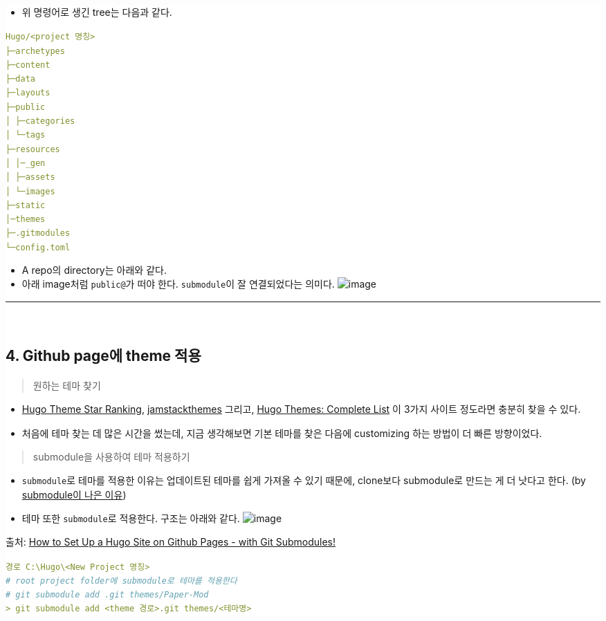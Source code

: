 - 위 명령어로 생긴 tree는 다음과 같다.

```yml
Hugo/<project 명칭>
├─archetypes
├─content
├─data
├─layouts
├─public
│ ├─categories
│ └─tags
├─resources
│ │─_gen
│ ├─assets
│ └─images
├─static
│─themes
├─.gitmodules
└─config.toml
```

- A repo의 directory는 아래와 같다.
- 아래 image처럼 `public@`가 떠야 한다. `submodule`이 잘 연결되었다는 의미다.
  ![image](https://user-images.githubusercontent.com/78094972/154519110-95573fbf-29eb-4c8c-aff6-2d3f5a3c7c06.PNG)

---

<br>

## 4. Github page에 theme 적용

> 원하는 테마 찾기

- [Hugo Theme Star Ranking](https://hugo-theme-ranking.oika.me/), [jamstackthemes](https://jamstackthemes.dev/ssg/hugo/) 그리고, [Hugo Themes: Complete List](https://master--hugothemes.netlify.app/) 이 3가지 사이트 정도라면 충분히 찾을 수 있다.

- 처음에 테마 찾는 데 많은 시간을 썼는데, 지금 생각해보면 기본 테마를 찾은 다음에 customizing 하는 방법이 더 빠른 방향이었다.

> submodule을 사용하여 테마 적용하기

- `submodule`로 테마를 적용한 이유는 업데이트된 테마를 쉽게 가져올 수 있기 때문에, clone보다 submodule로 만드는 게 더 낫다고 한다. (by [submodule이 나은 이유](https://discourse.gohugo.io/t/adding-a-theme-as-a-submodule-or-clone/8789))

- 테마 또한 `submodule`로 적용한다. 구조는 아래와 같다.
  ![image](https://www.adamormsby.com/posts/000/how-to-set-up-a-hugo-site-on-github-pages-with-submodules/img/submodules-diagram-with-theme.jpg)

출처: [How to Set Up a Hugo Site on Github Pages - with Git Submodules!](https://bit.ly/3sM7daw)

```yml
경로 C:\Hugo\<New Project 명칭>
# root project folder에 submodule로 테마를 적용한다
# git submodule add .git themes/Paper-Mod
> git submodule add <theme 경로>.git themes/<테마명>
```
